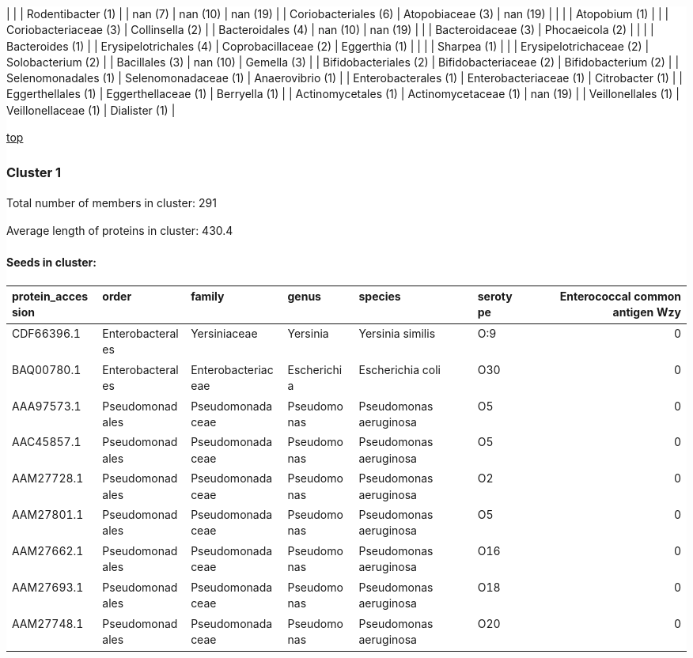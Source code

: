 |                        |                         | Rodentibacter (1)        |
| nan (7)                | nan (10)                | nan (19)                 |
| Coriobacteriales (6)   | Atopobiaceae (3)        | nan (19)                 |
|                        |                         | Atopobium (1)            |
|                        | Coriobacteriaceae (3)   | Collinsella (2)          |
| Bacteroidales (4)      | nan (10)                | nan (19)                 |
|                        | Bacteroidaceae (3)      | Phocaeicola (2)          |
|                        |                         | Bacteroides (1)          |
| Erysipelotrichales (4) | Coprobacillaceae (2)    | Eggerthia (1)            |
|                        |                         | Sharpea (1)              |
|                        | Erysipelotrichaceae (2) | Solobacterium (2)        |
| Bacillales (3)         | nan (10)                | Gemella (3)              |
| Bifidobacteriales (2)  | Bifidobacteriaceae (2)  | Bifidobacterium (2)      |
| Selenomonadales (1)    | Selenomonadaceae (1)    | Anaerovibrio (1)         |
| Enterobacterales (1)   | Enterobacteriaceae (1)  | Citrobacter (1)          |
| Eggerthellales (1)     | Eggerthellaceae (1)     | Berryella (1)            |
| Actinomycetales (1)    | Actinomycetaceae (1)    | nan (19)                 |
| Veillonellales (1)     | Veillonellaceae (1)     | Dialister (1)            |

[top](#navigation)

### Cluster 1
Total number of members in cluster: 291

Average length of proteins in cluster: 430.4

#### Seeds in cluster:

| protein_accession   | order            | family             | genus       | species                | serotype   |   Enterococcal common antigen Wzy |
|:--------------------|:-----------------|:-------------------|:------------|:-----------------------|:-----------|----------------------------------:|
| CDF66396.1          | Enterobacterales | Yersiniaceae       | Yersinia    | Yersinia similis       | O:9        |                                 0 |
| BAQ00780.1          | Enterobacterales | Enterobacteriaceae | Escherichia | Escherichia coli       | O30        |                                 0 |
| AAA97573.1          | Pseudomonadales  | Pseudomonadaceae   | Pseudomonas | Pseudomonas aeruginosa | O5         |                                 0 |
| AAC45857.1          | Pseudomonadales  | Pseudomonadaceae   | Pseudomonas | Pseudomonas aeruginosa | O5         |                                 0 |
| AAM27728.1          | Pseudomonadales  | Pseudomonadaceae   | Pseudomonas | Pseudomonas aeruginosa | O2         |                                 0 |
| AAM27801.1          | Pseudomonadales  | Pseudomonadaceae   | Pseudomonas | Pseudomonas aeruginosa | O5         |                                 0 |
| AAM27662.1          | Pseudomonadales  | Pseudomonadaceae   | Pseudomonas | Pseudomonas aeruginosa | O16        |                                 0 |
| AAM27693.1          | Pseudomonadales  | Pseudomonadaceae   | Pseudomonas | Pseudomonas aeruginosa | O18        |                                 0 |
| AAM27748.1          | Pseudomonadales  | Pseudomonadaceae   | Pseudomonas | Pseudomonas aeruginosa | O20        |                                 0 |
